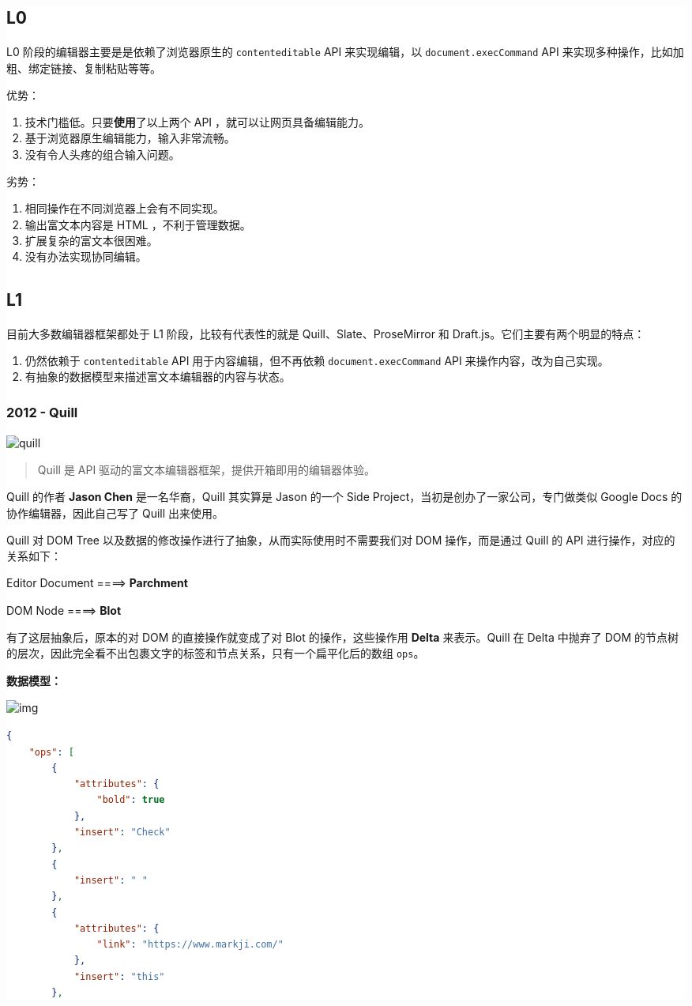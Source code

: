 

## L0

L0 阶段的编辑器主要是是依赖了浏览器原生的 `contenteditable` API 来实现编辑，以 `document.execCommand` API 来实现多种操作，比如加粗、绑定链接、复制粘贴等等。

优势：

1. 技术门槛低。只要**使用**了以上两个 API ，就可以让网页具备编辑能力。
2. 基于浏览器原生编辑能力，输入非常流畅。
3. 没有令人头疼的组合输入问题。

劣势：

1. 相同操作在不同浏览器上会有不同实现。
2. 输出富文本内容是 HTML ，不利于管理数据。
3. 扩展复杂的富文本很困难。
4. 没有办法实现协同编辑。



## L1

目前大多数编辑器框架都处于 L1 阶段，比较有代表性的就是 Quill、Slate、ProseMirror 和 Draft.js。它们主要有两个明显的特点：

1. 仍然依赖于 `contenteditable` API 用于内容编辑，但不再依赖 `document.execCommand` API 来操作内容，改为自己实现。
2. 有抽象的数据模型来描述富文本编辑器的内容与状态。



### 2012 - Quill

![quill](https://cdn.donaldxdonald.xyz/blog/WebRTEEvo/quill.png)

> Quill 是 API 驱动的富文本编辑器框架，提供开箱即用的编辑器体验。

Quill 的作者 **Jason Chen** 是一名华裔，Quill 其实算是 Jason 的一个 Side Project，当初是创办了一家公司，专门做类似 Google Docs 的协作编辑器，因此自己写了 Quill 出来使用。

Quill 对 DOM Tree 以及数据的修改操作进行了抽象，从而实际使用时不需要我们对 DOM 操作，而是通过 Quill 的 API 进行操作，对应的关系如下：

Editor Document  ====> **Parchment**

DOM Node ====> **Blot**

有了这层抽象后，原本的对 DOM 的直接操作就变成了对 Blot 的操作，这些操作用 **Delta** 来表示。Quill 在 Delta 中抛弃了 DOM 的节点树的层次，因此完全看不出包裹文字的标签和节点关系，只有一个扁平化后的数组 `ops`。

**数据模型：**

![img](https://cdn.donaldxdonald.xyz/blog/WebRTEEvo/example-check-this-out.png)

```JSON
{
    "ops": [
        {
            "attributes": {
                "bold": true
            },
            "insert": "Check"
        },
        {
            "insert": " "
        },
        {
            "attributes": {
                "link": "https://www.markji.com/"
            },
            "insert": "this"
        },
```